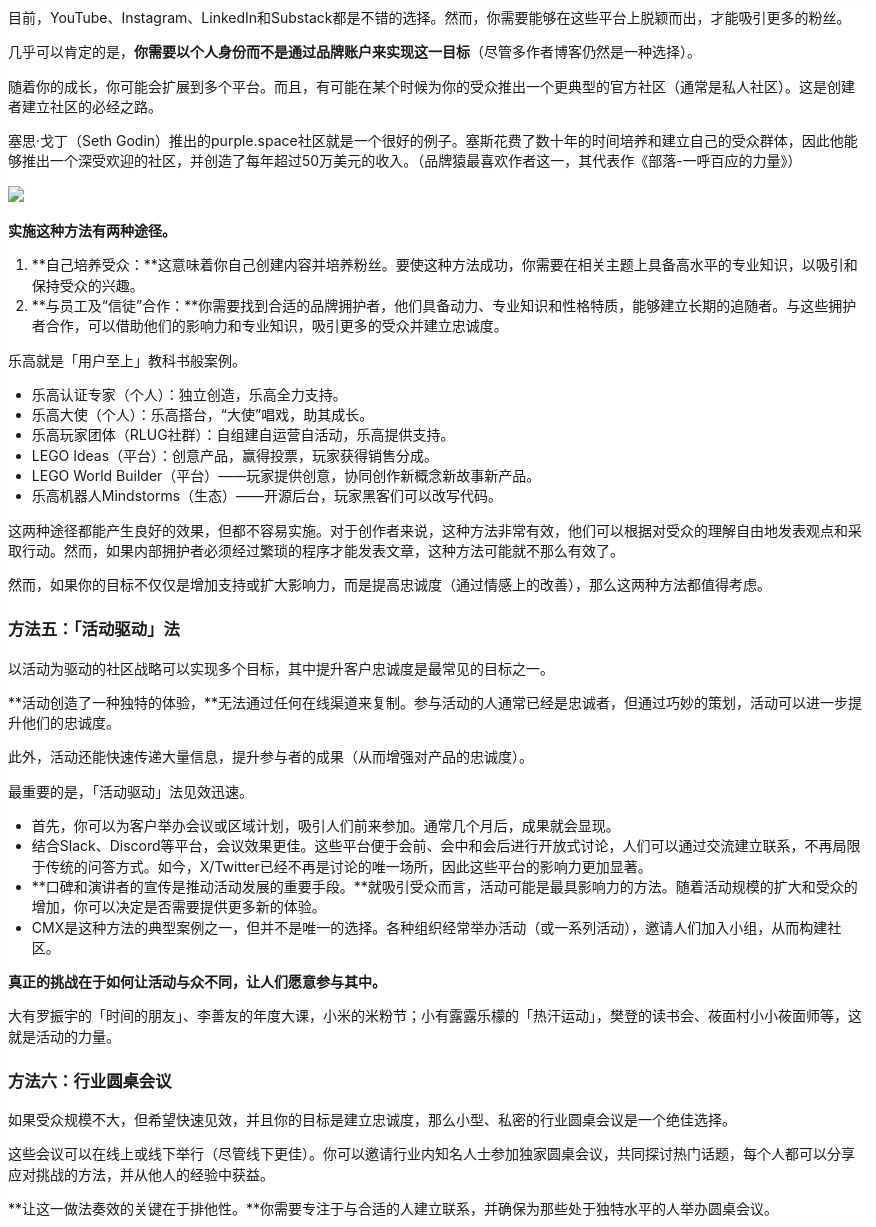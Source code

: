 目前，YouTube、Instagram、LinkedIn和Substack都是不错的选择。然而，你需要能够在这些平台上脱颖而出，才能吸引更多的粉丝。

几乎可以肯定的是，**你需要以个人身份而不是通过品牌账户来实现这一目标**（尽管多作者博客仍然是一种选择）。

随着你的成长，你可能会扩展到多个平台。而且，有可能在某个时候为你的受众推出一个更典型的官方社区（通常是私人社区）。这是创建者建立社区的必经之路。

塞思·戈丁（Seth Godin）推出的purple.space社区就是一个很好的例子。塞斯花费了数十年的时间培养和建立自己的受众群体，因此他能够推出一个深受欢迎的社区，并创造了每年超过50万美元的收入。（品牌猿最喜欢作者这一，其代表作《部落-一呼百应的力量》）

![](https://image.woshipm.com/2024/04/17/f8705d2a-fc95-11ee-8c1b-00163e0b5ff3.png)

**实施这种方法有两种途径。**

1.  **自己培养受众：**这意味着你自己创建内容并培养粉丝。要使这种方法成功，你需要在相关主题上具备高水平的专业知识，以吸引和保持受众的兴趣。
2.  **与员工及“信徒”合作：**你需要找到合适的品牌拥护者，他们具备动力、专业知识和性格特质，能够建立长期的追随者。与这些拥护者合作，可以借助他们的影响力和专业知识，吸引更多的受众并建立忠诚度。

乐高就是「用户至上」教科书般案例。

*   乐高认证专家（个人）：独立创造，乐高全力支持。
*   乐高大使（个人）：乐高搭台，“大使”唱戏，助其成长。
*   乐高玩家团体（RLUG社群）：自组建自运营自活动，乐高提供支持。
*   LEGO Ideas（平台）：创意产品，赢得投票，玩家获得销售分成。
*   LEGO World Builder（平台）——玩家提供创意，协同创作新概念新故事新产品。
*   乐高机器人Mindstorms（生态）——开源后台，玩家黑客们可以改写代码。

这两种途径都能产生良好的效果，但都不容易实施。对于创作者来说，这种方法非常有效，他们可以根据对受众的理解自由地发表观点和采取行动。然而，如果内部拥护者必须经过繁琐的程序才能发表文章，这种方法可能就不那么有效了。

然而，如果你的目标不仅仅是增加支持或扩大影响力，而是提高忠诚度（通过情感上的改善），那么这两种方法都值得考虑。

### 方法五：「活动驱动」法

以活动为驱动的社区战略可以实现多个目标，其中提升客户忠诚度是最常见的目标之一。

**活动创造了一种独特的体验，**无法通过任何在线渠道来复制。参与活动的人通常已经是忠诚者，但通过巧妙的策划，活动可以进一步提升他们的忠诚度。

此外，活动还能快速传递大量信息，提升参与者的成果（从而增强对产品的忠诚度）。

最重要的是，「活动驱动」法见效迅速。

*   首先，你可以为客户举办会议或区域计划，吸引人们前来参加。通常几个月后，成果就会显现。
*   结合Slack、Discord等平台，会议效果更佳。这些平台便于会前、会中和会后进行开放式讨论，人们可以通过交流建立联系，不再局限于传统的问答方式。如今，X/Twitter已经不再是讨论的唯一场所，因此这些平台的影响力更加显著。
*   **口碑和演讲者的宣传是推动活动发展的重要手段。**就吸引受众而言，活动可能是最具影响力的方法。随着活动规模的扩大和受众的增加，你可以决定是否需要提供更多新的体验。
*   CMX是这种方法的典型案例之一，但并不是唯一的选择。各种组织经常举办活动（或一系列活动），邀请人们加入小组，从而构建社区。

**真正的挑战在于如何让活动与众不同，让人们愿意参与其中。**

大有罗振宇的「时间的朋友」、李善友的年度大课，小米的米粉节；小有露露乐檬的「热汗运动」，樊登的读书会、莜面村小小莜面师等，这就是活动的力量。

### 方法六：行业圆桌会议

如果受众规模不大，但希望快速见效，并且你的目标是建立忠诚度，那么小型、私密的行业圆桌会议是一个绝佳选择。

这些会议可以在线上或线下举行（尽管线下更佳）。你可以邀请行业内知名人士参加独家圆桌会议，共同探讨热门话题，每个人都可以分享应对挑战的方法，并从他人的经验中获益。

**让这一做法奏效的关键在于排他性。**你需要专注于与合适的人建立联系，并确保为那些处于独特水平的人举办圆桌会议。
